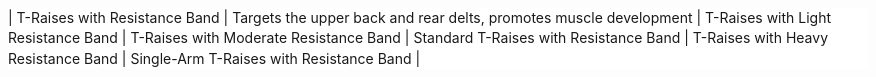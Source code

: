 | T-Raises with Resistance Band | Targets the upper back and rear delts, promotes muscle development | T-Raises with Light Resistance Band | T-Raises with Moderate Resistance Band | Standard T-Raises with Resistance Band | T-Raises with Heavy Resistance Band | Single-Arm T-Raises with Resistance Band |